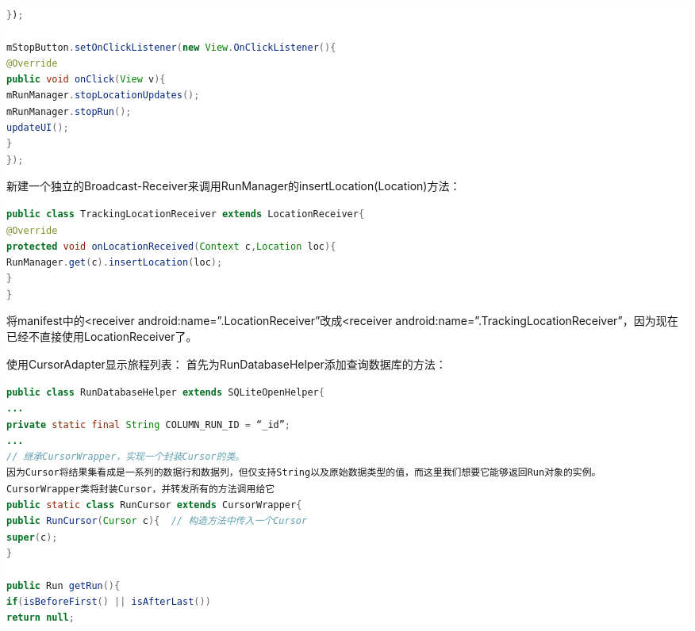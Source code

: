 ```java
});

mStopButton.setOnClickListener(new View.OnClickListener(){
@Override
public void onClick(View v){
mRunManager.stopLocationUpdates();
mRunManager.stopRun();
updateUI();
}
});
```
新建一个独立的Broadcast-Receiver来调用RunManager的insertLocation(Location)方法：
```java
public class TrackingLocationReceiver extends LocationReceiver{
@Override
protected void onLocationReceived(Context c,Location loc){
RunManager.get(c).insertLocation(loc);
}
}
```
将manifest中的<receiver android:name=”.LocationReceiver”改成<receiver android:name=”.TrackingLocationReceiver”，因为现在已经不直接使用LocationReceiver了。


使用CursorAdapter显示旅程列表：
首先为RunDatabaseHelper添加查询数据库的方法：
```java
public class RunDatabaseHelper extends SQLiteOpenHelper{
...
private static final String COLUMN_RUN_ID = “_id”;
...
// 继承CursorWrapper，实现一个封装Cursor的类。
因为Cursor将结果集看成是一系列的数据行和数据列，但仅支持String以及原始数据类型的值，而这里我们想要它能够返回Run对象的实例。
CursorWrapper类将封装Cursor，并转发所有的方法调用给它
public static class RunCursor extends CursorWrapper{
public RunCursor(Cursor c){  // 构造方法中传入一个Cursor
super(c);
}

public Run getRun(){
if(isBeforeFirst() || isAfterLast())
return null;
